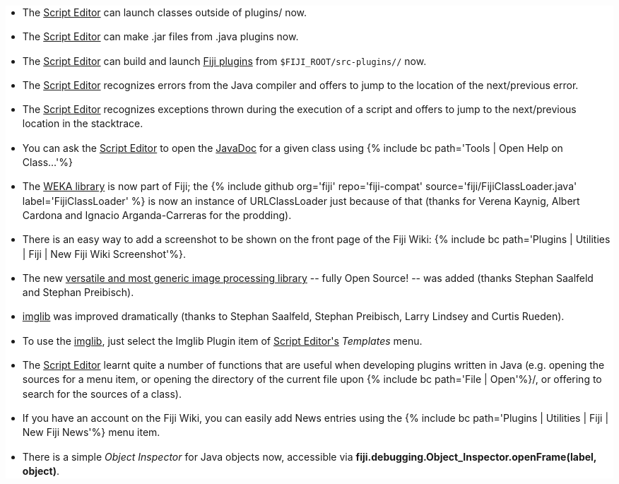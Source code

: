 

-   The [Script Editor](/scripting/script-editor) can launch classes outside of plugins/ now.



-   The [Script Editor](/scripting/script-editor) can make .jar files from .java plugins now.



-   The [Script Editor](/scripting/script-editor) can build and launch [Fiji plugins](Category_Plugins) from `$FIJI_ROOT/src-plugins/`<name>`/` now.



-   The [Script Editor](/scripting/script-editor) recognizes errors from the Java compiler and offers to jump to the location of the next/previous error.



-   The [Script Editor](/scripting/script-editor) recognizes exceptions thrown during the execution of a script and offers to jump to the next/previous location in the stacktrace.



-   You can ask the [Script Editor](/scripting/script-editor) to open the [JavaDoc](https://fiji.sc/javadoc/) for a given class using {% include bc path='Tools | Open Help on Class...'%}



-   The [WEKA library](/develop/using-weka) is now part of Fiji; the {% include github org='fiji' repo='fiji-compat' source='fiji/FijiClassLoader.java' label='FijiClassLoader' %} is now an instance of URLClassLoader just because of that (thanks for Verena Kaynig, Albert Cardona and Ignacio Arganda-Carreras for the prodding).



-   There is an easy way to add a screenshot to be shown on the front page of the Fiji Wiki: {% include bc path='Plugins | Utilities | Fiji | New Fiji Wiki Screenshot'%}.



-   The new [versatile and most generic image processing library](/imglib1) -- fully Open Source! -- was added (thanks Stephan Saalfeld and Stephan Preibisch).



-   [imglib](/imglib1) was improved dramatically (thanks to Stephan Saalfeld, Stephan Preibisch, Larry Lindsey and Curtis Rueden).



-   To use the [imglib](/imglib1), just select the Imglib Plugin item of [Script Editor's](/scripting/script-editor) *Templates* menu.



-   The [Script Editor](/scripting/script-editor) learnt quite a number of functions that are useful when developing plugins written in Java (e.g. opening the sources for a menu item, or opening the directory of the current file upon {% include bc path='File | Open'%}/, or offering to search for the sources of a class).



-   If you have an account on the Fiji Wiki, you can easily add News entries using the {% include bc path='Plugins | Utilities | Fiji | New Fiji News'%} menu item.



-   There is a simple *Object Inspector* for Java objects now, accessible via **fiji.debugging.Object\_Inspector.openFrame(label, object)**.
